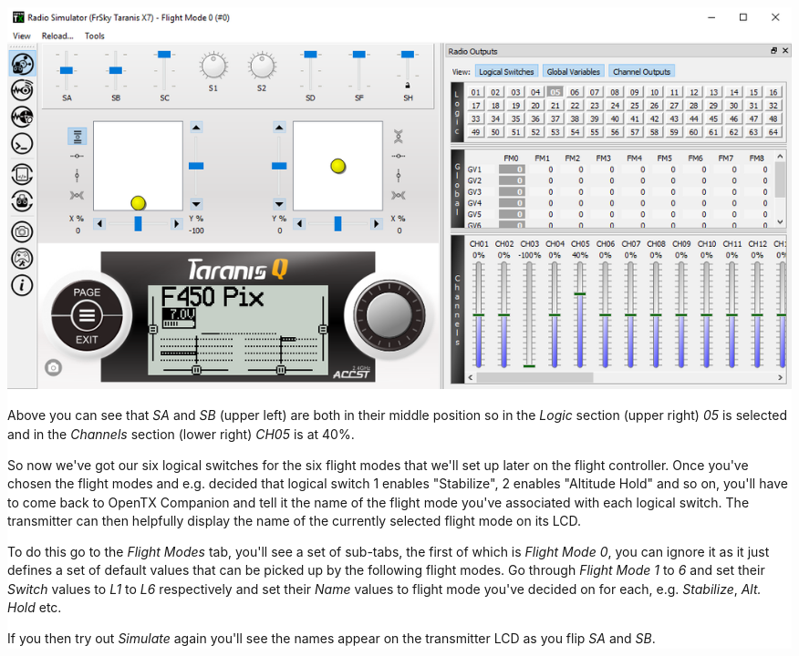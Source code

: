 ![simulator with docked outputs](assets/images/opentx-companion/simulator-docked-outputs.png)

Above you can see that _SA_ and _SB_ (upper left) are both in their middle position so in the _Logic_ section (upper right) _05_ is selected and in the _Channels_ section (lower right) _CH05_ is at 40%.

So now we've got our six logical switches for the six flight modes that we'll set up later on the flight controller. Once you've chosen the flight modes and e.g. decided that logical switch 1 enables "Stabilize", 2 enables "Altitude Hold" and so on, you'll have to come back to OpenTX Companion and tell it the name of the flight mode you've associated with each logical switch. The transmitter can then helpfully display the name of the currently selected flight mode on its LCD.

To do this go to the _Flight Modes_ tab, you'll see a set of sub-tabs, the first of which is _Flight Mode 0_, you can ignore it as it just defines a set of default values that can be picked up by the following flight modes. Go through _Flight Mode 1_ to _6_ and set their _Switch_ values to _L1_ to _L6_ respectively and set their _Name_ values to flight mode you've decided on for each, e.g. _Stabilize_, _Alt. Hold_ etc.

If you then try out _Simulate_ again you'll see the names appear on the transmitter LCD as you flip _SA_ and _SB_.
